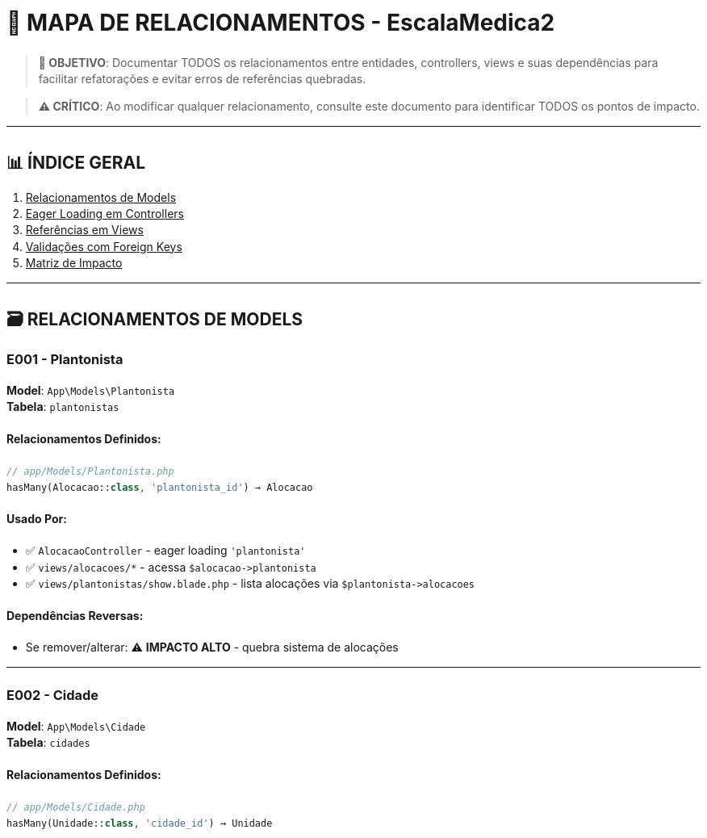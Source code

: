 # 🔗 MAPA DE RELACIONAMENTOS - EscalaMedica2

> **🎯 OBJETIVO**: Documentar TODOS os relacionamentos entre entidades, controllers, views e suas dependências para facilitar refatorações e evitar erros de referências quebradas.

> **⚠️ CRÍTICO**: Ao modificar qualquer relacionamento, consulte este documento para identificar TODOS os pontos de impacto.

---

## 📊 ÍNDICE GERAL

1. [Relacionamentos de Models](#relacionamentos-de-models)
2. [Eager Loading em Controllers](#eager-loading-em-controllers)
3. [Referências em Views](#referências-em-views)
4. [Validações com Foreign Keys](#validações-com-foreign-keys)
5. [Matriz de Impacto](#matriz-de-impacto)

---

## 🗃️ RELACIONAMENTOS DE MODELS

### E001 - Plantonista

**Model**: `App\Models\Plantonista`  
**Tabela**: `plantonistas`

#### Relacionamentos Definidos:
```php
// app/Models/Plantonista.php
hasMany(Alocacao::class, 'plantonista_id') → Alocacao
```

#### Usado Por:
- ✅ `AlocacaoController` - eager loading `'plantonista'`
- ✅ `views/alocacoes/*` - acessa `$alocacao->plantonista`
- ✅ `views/plantonistas/show.blade.php` - lista alocações via `$plantonista->alocacoes`

#### Dependências Reversas:
- Se remover/alterar: ⚠️ **IMPACTO ALTO** - quebra sistema de alocações

---

### E002 - Cidade

**Model**: `App\Models\Cidade`  
**Tabela**: `cidades`

#### Relacionamentos Definidos:
```php
// app/Models/Cidade.php
hasMany(Unidade::class, 'cidade_id') → Unidade
```
